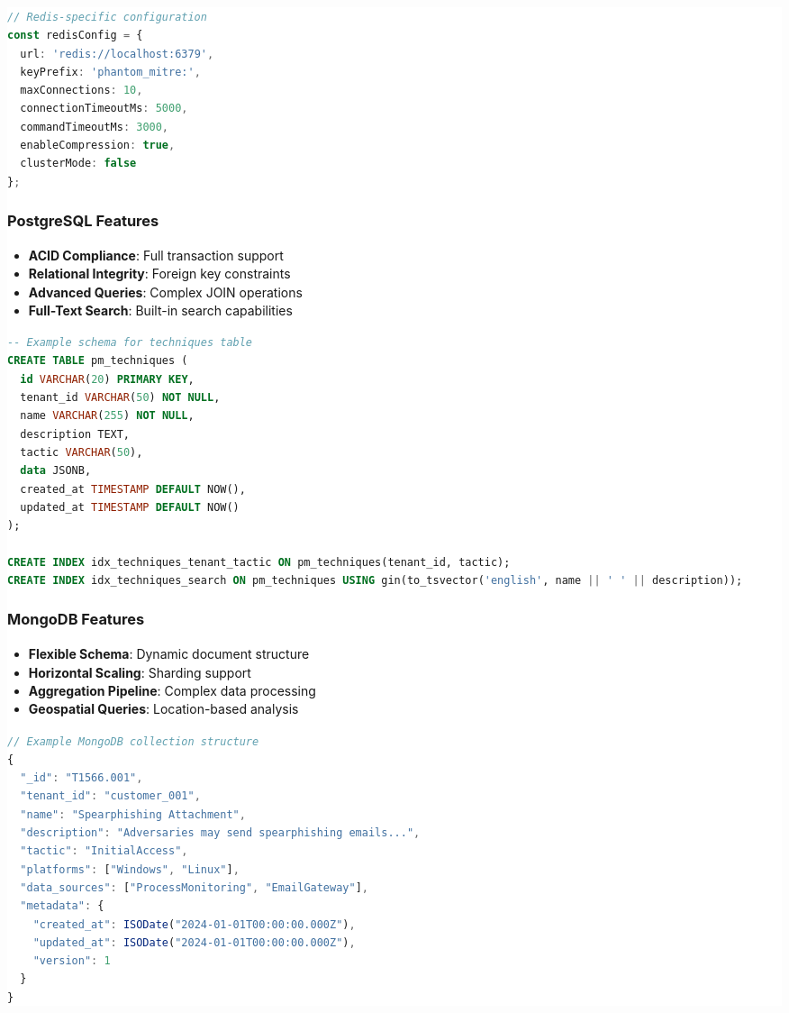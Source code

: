 ```typescript
// Redis-specific configuration
const redisConfig = {
  url: 'redis://localhost:6379',
  keyPrefix: 'phantom_mitre:',
  maxConnections: 10,
  connectionTimeoutMs: 5000,
  commandTimeoutMs: 3000,
  enableCompression: true,
  clusterMode: false
};
```

### PostgreSQL Features

- **ACID Compliance**: Full transaction support
- **Relational Integrity**: Foreign key constraints
- **Advanced Queries**: Complex JOIN operations
- **Full-Text Search**: Built-in search capabilities

```sql
-- Example schema for techniques table
CREATE TABLE pm_techniques (
  id VARCHAR(20) PRIMARY KEY,
  tenant_id VARCHAR(50) NOT NULL,
  name VARCHAR(255) NOT NULL,
  description TEXT,
  tactic VARCHAR(50),
  data JSONB,
  created_at TIMESTAMP DEFAULT NOW(),
  updated_at TIMESTAMP DEFAULT NOW()
);

CREATE INDEX idx_techniques_tenant_tactic ON pm_techniques(tenant_id, tactic);
CREATE INDEX idx_techniques_search ON pm_techniques USING gin(to_tsvector('english', name || ' ' || description));
```

### MongoDB Features

- **Flexible Schema**: Dynamic document structure
- **Horizontal Scaling**: Sharding support
- **Aggregation Pipeline**: Complex data processing
- **Geospatial Queries**: Location-based analysis

```javascript
// Example MongoDB collection structure
{
  "_id": "T1566.001",
  "tenant_id": "customer_001",
  "name": "Spearphishing Attachment",
  "description": "Adversaries may send spearphishing emails...",
  "tactic": "InitialAccess",
  "platforms": ["Windows", "Linux"],
  "data_sources": ["ProcessMonitoring", "EmailGateway"],
  "metadata": {
    "created_at": ISODate("2024-01-01T00:00:00.000Z"),
    "updated_at": ISODate("2024-01-01T00:00:00.000Z"),
    "version": 1
  }
}
```
